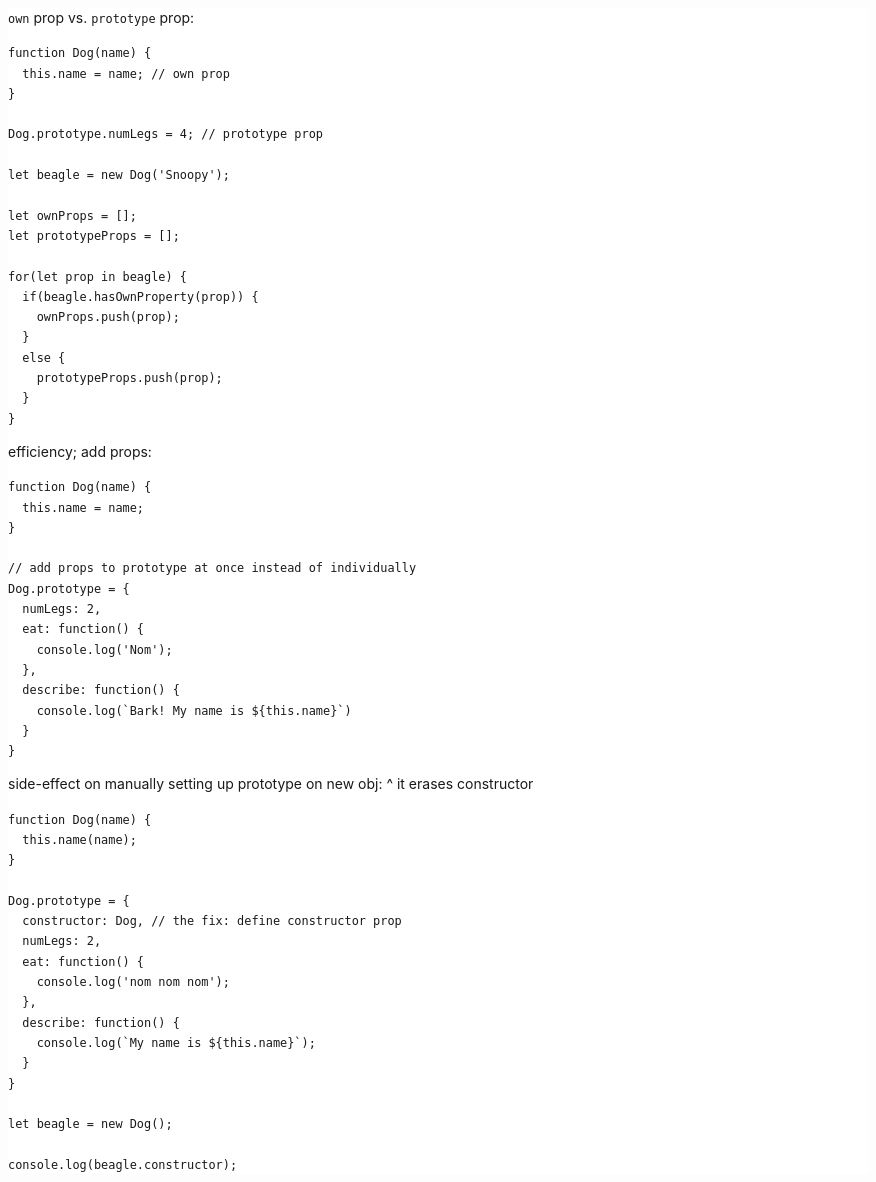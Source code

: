 `own` prop vs. `prototype` prop:

```
function Dog(name) {
  this.name = name; // own prop
}

Dog.prototype.numLegs = 4; // prototype prop

let beagle = new Dog('Snoopy');

let ownProps = [];
let prototypeProps = [];

for(let prop in beagle) {
  if(beagle.hasOwnProperty(prop)) {
    ownProps.push(prop);
  }
  else {
    prototypeProps.push(prop);
  }
}
```

efficiency; add props:

```
function Dog(name) {
  this.name = name;
}

// add props to prototype at once instead of individually
Dog.prototype = {
  numLegs: 2,
  eat: function() {
    console.log('Nom');
  },
  describe: function() {
    console.log(`Bark! My name is ${this.name}`)
  }
}
```

side-effect on manually setting up prototype on new obj:
^ it erases constructor

```
function Dog(name) {
  this.name(name);
}

Dog.prototype = {
  constructor: Dog, // the fix: define constructor prop
  numLegs: 2,
  eat: function() {
    console.log('nom nom nom');
  },
  describe: function() {
    console.log(`My name is ${this.name}`);
  }
}

let beagle = new Dog();

console.log(beagle.constructor);
```
